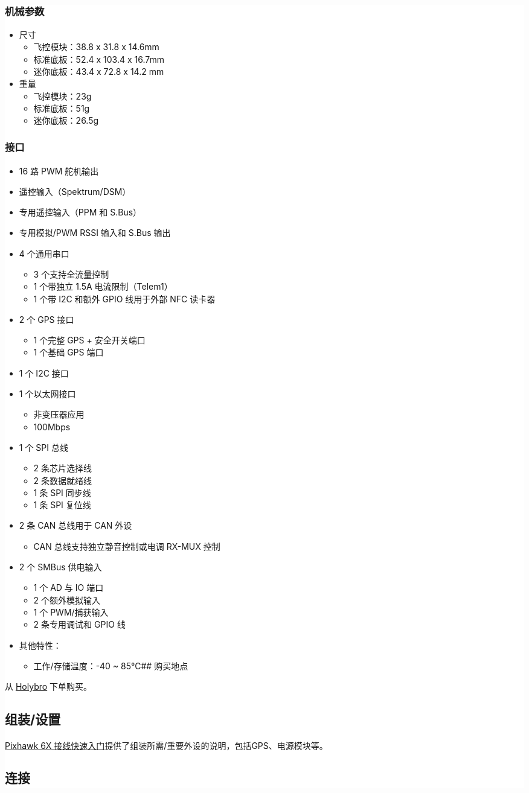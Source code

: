 ### 机械参数

- 尺寸
  - 飞控模块：38.8 x 31.8 x 14.6mm
  - 标准底板：52.4 x 103.4 x 16.7mm
  - 迷你底板：43.4 x 72.8 x 14.2 mm
- 重量
  - 飞控模块：23g
  - 标准底板：51g
  - 迷你底板：26.5g

### 接口

- 16 路 PWM 舵机输出
- 遥控输入（Spektrum/DSM）
- 专用遥控输入（PPM 和 S.Bus）
- 专用模拟/PWM RSSI 输入和 S.Bus 输出
- 4 个通用串口
  - 3 个支持全流量控制
  - 1 个带独立 1.5A 电流限制（Telem1）
  - 1 个带 I2C 和额外 GPIO 线用于外部 NFC 读卡器
- 2 个 GPS 接口
  - 1 个完整 GPS + 安全开关端口
  - 1 个基础 GPS 端口
- 1 个 I2C 接口
- 1 个以太网接口
  - 非变压器应用
  - 100Mbps
- 1 个 SPI 总线
  - 2 条芯片选择线
  - 2 条数据就绪线
  - 1 条 SPI 同步线
  - 1 条 SPI 复位线
- 2 条 CAN 总线用于 CAN 外设
  - CAN 总线支持独立静音控制或电调 RX-MUX 控制
- 2 个 SMBus 供电输入
  - 1 个 AD 与 IO 端口
  - 2 个额外模拟输入
  - 1 个 PWM/捕获输入
  - 2 条专用调试和 GPIO 线

- 其他特性：
  - 工作/存储温度：-40 ~ 85℃## 购买地点

从 [Holybro](https://holybro.com/products/fmuv6x-rt-developer-edition) 下单购买。

## 组装/设置

[Pixhawk 6X 接线快速入门](../assembly/quick_start_pixhawk6x.md)提供了组装所需/重要外设的说明，包括GPS、电源模块等。

## 连接
